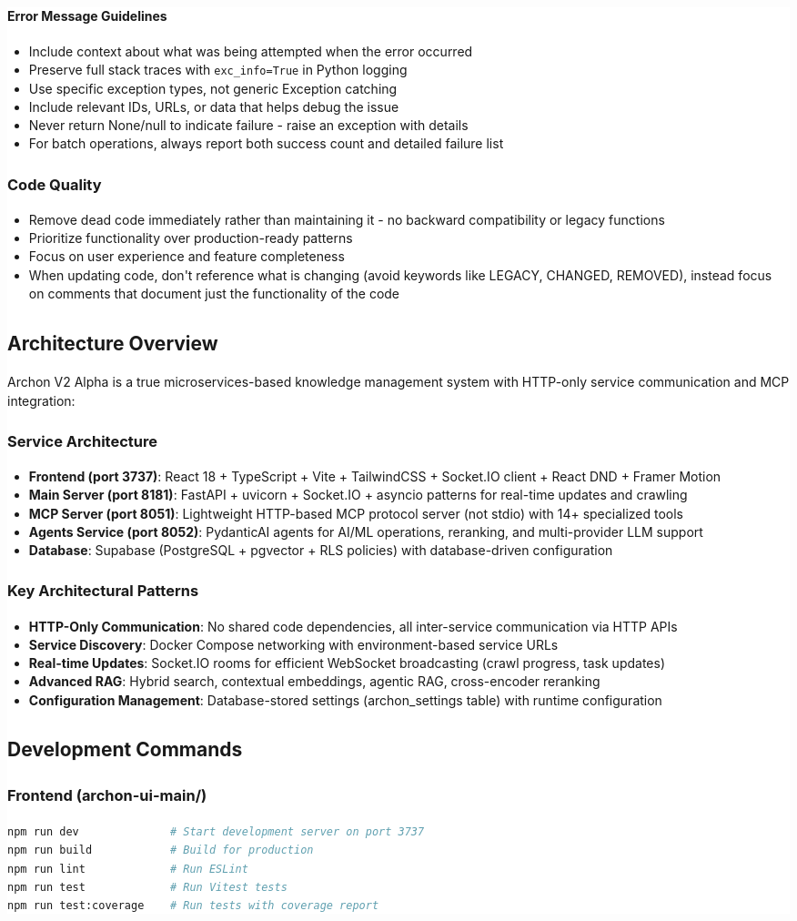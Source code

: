 #### Error Message Guidelines

- Include context about what was being attempted when the error occurred
- Preserve full stack traces with `exc_info=True` in Python logging
- Use specific exception types, not generic Exception catching
- Include relevant IDs, URLs, or data that helps debug the issue
- Never return None/null to indicate failure - raise an exception with details
- For batch operations, always report both success count and detailed failure list

### Code Quality

- Remove dead code immediately rather than maintaining it - no backward compatibility or legacy functions
- Prioritize functionality over production-ready patterns
- Focus on user experience and feature completeness
- When updating code, don't reference what is changing (avoid keywords like LEGACY, CHANGED, REMOVED), instead focus on comments that document just the functionality of the code

## Architecture Overview

Archon V2 Alpha is a true microservices-based knowledge management system with HTTP-only service communication and MCP integration:

### Service Architecture
- **Frontend (port 3737)**: React 18 + TypeScript + Vite + TailwindCSS + Socket.IO client + React DND + Framer Motion
- **Main Server (port 8181)**: FastAPI + uvicorn + Socket.IO + asyncio patterns for real-time updates and crawling
- **MCP Server (port 8051)**: Lightweight HTTP-based MCP protocol server (not stdio) with 14+ specialized tools
- **Agents Service (port 8052)**: PydanticAI agents for AI/ML operations, reranking, and multi-provider LLM support
- **Database**: Supabase (PostgreSQL + pgvector + RLS policies) with database-driven configuration

### Key Architectural Patterns
- **HTTP-Only Communication**: No shared code dependencies, all inter-service communication via HTTP APIs
- **Service Discovery**: Docker Compose networking with environment-based service URLs
- **Real-time Updates**: Socket.IO rooms for efficient WebSocket broadcasting (crawl progress, task updates)
- **Advanced RAG**: Hybrid search, contextual embeddings, agentic RAG, cross-encoder reranking
- **Configuration Management**: Database-stored settings (archon_settings table) with runtime configuration

## Development Commands

### Frontend (archon-ui-main/)

```bash
npm run dev              # Start development server on port 3737
npm run build            # Build for production
npm run lint             # Run ESLint
npm run test             # Run Vitest tests
npm run test:coverage    # Run tests with coverage report
```
